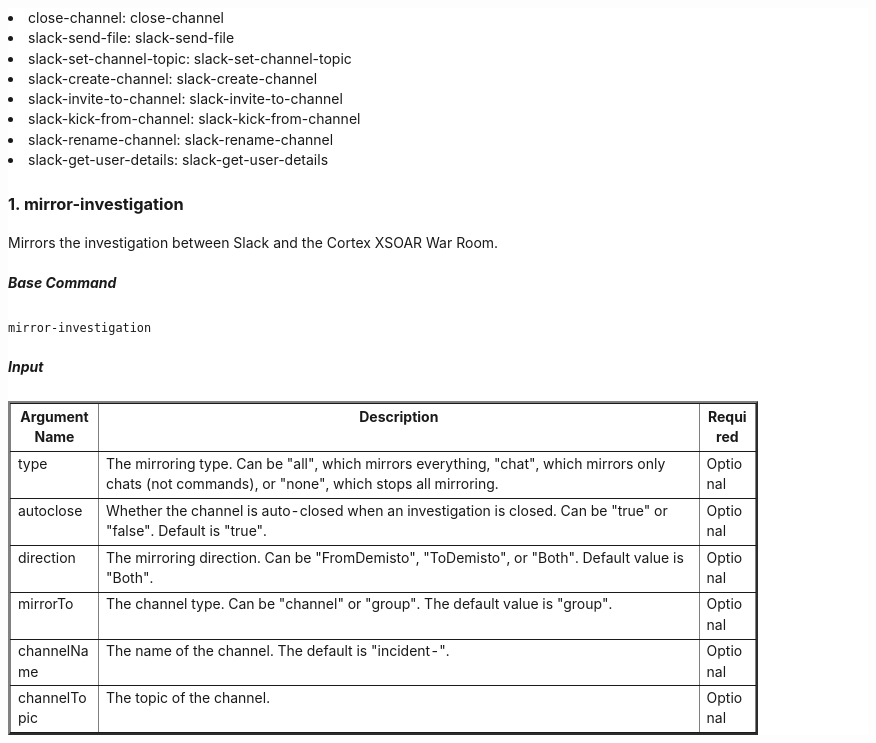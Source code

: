  <li>close-channel: close-channel</li>
  <li>slack-send-file: slack-send-file</li>
  <li>slack-set-channel-topic: slack-set-channel-topic</li>
  <li>slack-create-channel: slack-create-channel</li>
  <li>slack-invite-to-channel: slack-invite-to-channel</li>
  <li>slack-kick-from-channel: slack-kick-from-channel</li>
  <li>slack-rename-channel: slack-rename-channel</li>
  <li>slack-get-user-details: slack-get-user-details</li>
</ol>
<h3>1. mirror-investigation</h3>

<p>Mirrors the investigation between Slack and the Cortex XSOAR War Room.</p>
<h5>Base Command</h5>
<p>
  <code>mirror-investigation</code>
</p>
<h5>Input</h5>
<table style="width:750px" border="2" cellpadding="6">
  <thead>
    <tr>
      <th>
        <strong>Argument Name</strong>
      </th>
      <th>
        <strong>Description</strong>
      </th>
      <th>
        <strong>Required</strong>
      </th>
    </tr>
  </thead>
  <tbody>
    <tr>
      <td>type</td>
      <td>The mirroring type. Can be "all", which mirrors everything, "chat", which mirrors only chats (not commands), or "none", which stops all mirroring.</td>
      <td>Optional</td>
    </tr>
    <tr>
      <td>autoclose</td>
      <td>Whether the channel is auto-closed when an investigation is closed. Can be "true" or "false". Default is "true".</td>
      <td>Optional</td>
    </tr>
    <tr>
      <td>direction</td>
      <td>The mirroring direction. Can be "FromDemisto", "ToDemisto", or "Both". Default value is "Both".</td>
      <td>Optional</td>
    </tr>
    <tr>
      <td>mirrorTo</td>
      <td>The channel type. Can be "channel" or "group". The default value is "group".</td>
      <td>Optional</td>
    </tr>
    <tr>
      <td>channelName</td>
      <td>The name of the channel. The default is "incident-<incidentID>".</td>
      <td>Optional</td>
    </tr>
    <tr>
      <td>channelTopic</td>
      <td>The topic of the channel.</td>
      <td>Optional</td>